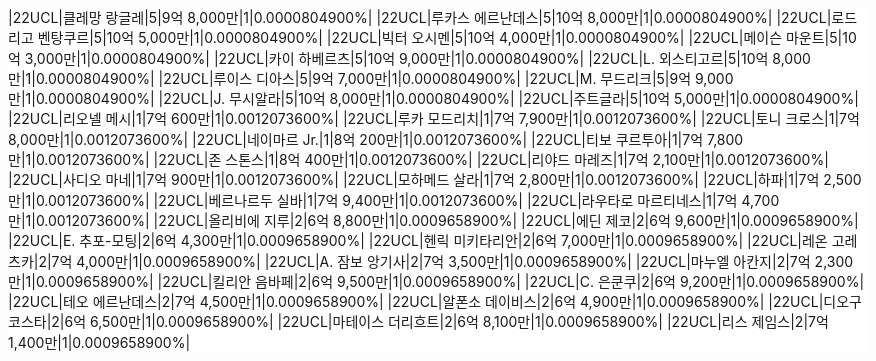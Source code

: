 |22UCL|클레망 랑글레|5|9억 8,000만|1|0.0000804900%|
|22UCL|루카스 에르난데스|5|10억 8,000만|1|0.0000804900%|
|22UCL|로드리고 벤탕쿠르|5|10억 5,000만|1|0.0000804900%|
|22UCL|빅터 오시멘|5|10억 4,000만|1|0.0000804900%|
|22UCL|메이슨 마운트|5|10억 3,000만|1|0.0000804900%|
|22UCL|카이 하베르츠|5|10억 9,000만|1|0.0000804900%|
|22UCL|L. 외스티고르|5|10억 8,000만|1|0.0000804900%|
|22UCL|루이스 디아스|5|9억 7,000만|1|0.0000804900%|
|22UCL|M. 무드리크|5|9억 9,000만|1|0.0000804900%|
|22UCL|J. 무시알라|5|10억 8,000만|1|0.0000804900%|
|22UCL|주트글라|5|10억 5,000만|1|0.0000804900%|
|22UCL|리오넬 메시|1|7억 600만|1|0.0012073600%|
|22UCL|루카 모드리치|1|7억 7,900만|1|0.0012073600%|
|22UCL|토니 크로스|1|7억 8,000만|1|0.0012073600%|
|22UCL|네이마르 Jr.|1|8억 200만|1|0.0012073600%|
|22UCL|티보 쿠르투아|1|7억 7,800만|1|0.0012073600%|
|22UCL|존 스톤스|1|8억 400만|1|0.0012073600%|
|22UCL|리야드 마레즈|1|7억 2,100만|1|0.0012073600%|
|22UCL|사디오 마네|1|7억 900만|1|0.0012073600%|
|22UCL|모하메드 살라|1|7억 2,800만|1|0.0012073600%|
|22UCL|하파|1|7억 2,500만|1|0.0012073600%|
|22UCL|베르나르두 실바|1|7억 9,400만|1|0.0012073600%|
|22UCL|라우타로 마르티네스|1|7억 4,700만|1|0.0012073600%|
|22UCL|올리비에 지루|2|6억 8,800만|1|0.0009658900%|
|22UCL|에딘 제코|2|6억 9,600만|1|0.0009658900%|
|22UCL|E. 추포-모팅|2|6억 4,300만|1|0.0009658900%|
|22UCL|헨릭 미키타리안|2|6억 7,000만|1|0.0009658900%|
|22UCL|레온 고레츠카|2|7억 4,000만|1|0.0009658900%|
|22UCL|A. 잠보 앙기사|2|7억 3,500만|1|0.0009658900%|
|22UCL|마누엘 아칸지|2|7억 2,300만|1|0.0009658900%|
|22UCL|킬리안 음바페|2|6억 9,500만|1|0.0009658900%|
|22UCL|C. 은쿤쿠|2|6억 9,200만|1|0.0009658900%|
|22UCL|테오 에르난데스|2|7억 4,500만|1|0.0009658900%|
|22UCL|알폰소 데이비스|2|6억 4,900만|1|0.0009658900%|
|22UCL|디오구 코스타|2|6억 6,500만|1|0.0009658900%|
|22UCL|마테이스 더리흐트|2|6억 8,100만|1|0.0009658900%|
|22UCL|리스 제임스|2|7억 1,400만|1|0.0009658900%|